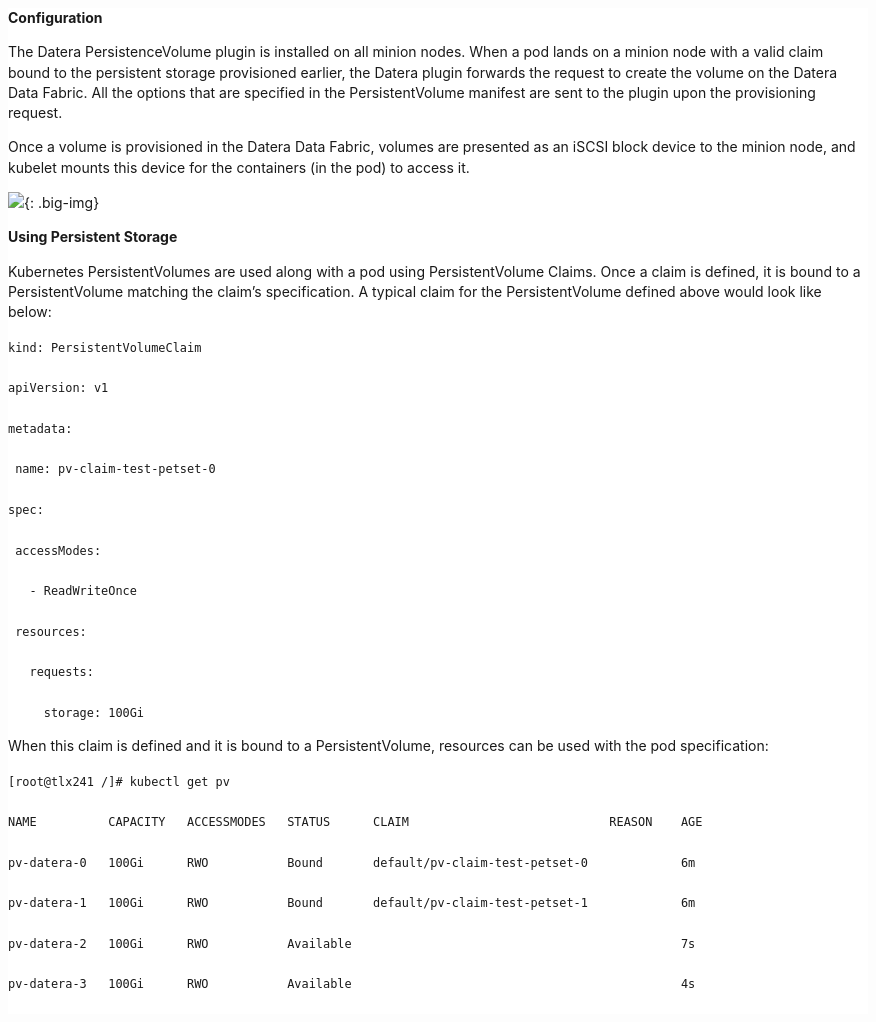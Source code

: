 

**Configuration**



The Datera PersistenceVolume plugin is installed on all minion nodes. When a pod lands on a minion node with a valid claim bound to the persistent storage provisioned earlier, the Datera plugin forwards the request to create the volume on the Datera Data Fabric. All the options that are specified in the PersistentVolume manifest are sent to the plugin upon the provisioning request.



Once a volume is provisioned in the Datera Data Fabric, volumes are presented as an iSCSI block device to the minion node, and kubelet mounts this device for the containers (in the pod) to access it.

 ![](https://lh4.googleusercontent.com/ILlUm1HrWhGa8uTt97dQ786Gn20FHFZkavfucz05NHv6moZWiGDG7GlELM6o4CSzANWvZckoAVug5o4jMg17a-PbrfD1FRbDPeUCIc8fKVmVBNUsUPshWanXYkBa3gIJy5BnhLmZ){: .big-img}



**Using Persistent Storage**



Kubernetes PersistentVolumes are used along with a pod using PersistentVolume Claims. Once a claim is defined, it is bound to a PersistentVolume matching the claim’s specification. A typical claim for the PersistentVolume defined above would look like below:




 ```
kind: PersistentVolumeClaim

apiVersion: v1

metadata:

  name: pv-claim-test-petset-0

spec:

  accessModes:

    - ReadWriteOnce

  resources:

    requests:

      storage: 100Gi
  ```



When this claim is defined and it is bound to a PersistentVolume, resources can be used with the pod specification:




 ```
[root@tlx241 /]# kubectl get pv

NAME          CAPACITY   ACCESSMODES   STATUS      CLAIM                            REASON    AGE

pv-datera-0   100Gi      RWO           Bound       default/pv-claim-test-petset-0             6m

pv-datera-1   100Gi      RWO           Bound       default/pv-claim-test-petset-1             6m

pv-datera-2   100Gi      RWO           Available                                              7s

pv-datera-3   100Gi      RWO           Available                                              4s


 ```